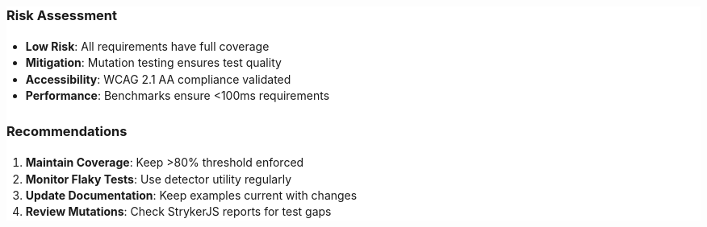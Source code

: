 ### Risk Assessment

- **Low Risk**: All requirements have full coverage
- **Mitigation**: Mutation testing ensures test quality
- **Accessibility**: WCAG 2.1 AA compliance validated
- **Performance**: Benchmarks ensure <100ms requirements

### Recommendations

1. **Maintain Coverage**: Keep >80% threshold enforced
2. **Monitor Flaky Tests**: Use detector utility regularly
3. **Update Documentation**: Keep examples current with changes
4. **Review Mutations**: Check StrykerJS reports for test gaps